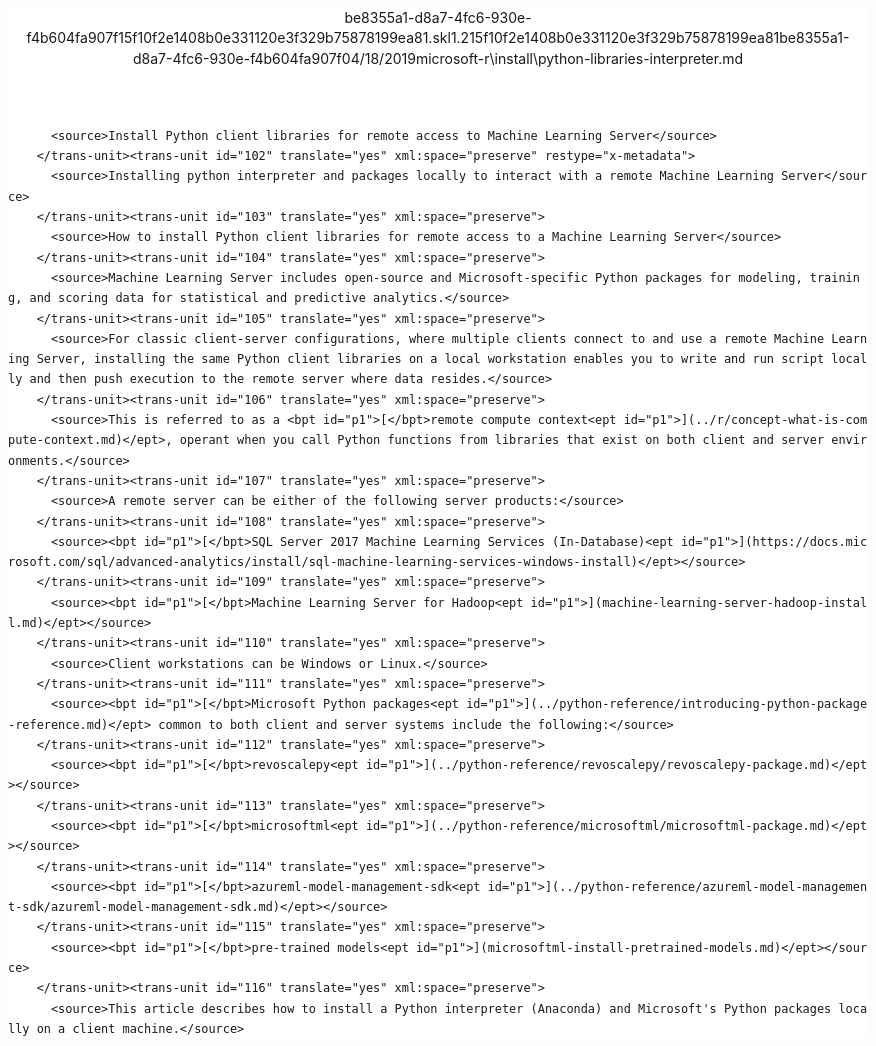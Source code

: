<?xml version="1.0"?><xliff version="1.2" xmlns="urn:oasis:names:tc:xliff:document:1.2" xmlns:xsi="http://www.w3.org/2001/XMLSchema-instance" xsi:schemaLocation="urn:oasis:names:tc:xliff:document:1.2 xliff-core-1.2-transitional.xsd"><file datatype="xml" original="python-libraries-interpreter.md" source-language="en-US" target-language="en-US"><header><tool tool-id="mdxliff" tool-name="mdxliff" tool-version="1.0-d1654b2" tool-company="Microsoft" /><xliffext:skl_file_name xmlns:xliffext="urn:microsoft:content:schema:xliffextensions">be8355a1-d8a7-4fc6-930e-f4b604fa907f15f10f2e1408b0e331120e3f329b75878199ea81.skl</xliffext:skl_file_name><xliffext:version xmlns:xliffext="urn:microsoft:content:schema:xliffextensions">1.2</xliffext:version><xliffext:ms.openlocfilehash xmlns:xliffext="urn:microsoft:content:schema:xliffextensions">15f10f2e1408b0e331120e3f329b75878199ea81</xliffext:ms.openlocfilehash><xliffext:ms.sourcegitcommit xmlns:xliffext="urn:microsoft:content:schema:xliffextensions">be8355a1-d8a7-4fc6-930e-f4b604fa907f</xliffext:ms.sourcegitcommit><xliffext:ms.lasthandoff xmlns:xliffext="urn:microsoft:content:schema:xliffextensions">04/18/2019</xliffext:ms.lasthandoff><xliffext:ms.openlocfilepath xmlns:xliffext="urn:microsoft:content:schema:xliffextensions">microsoft-r\install\python-libraries-interpreter.md</xliffext:ms.openlocfilepath></header><body><group id="content" extype="content"><trans-unit id="101" translate="yes" xml:space="preserve" restype="x-metadata">
          <source>Install Python client libraries for remote access to Machine Learning Server</source>
        </trans-unit><trans-unit id="102" translate="yes" xml:space="preserve" restype="x-metadata">
          <source>Installing python interpreter and packages locally to interact with a remote Machine Learning Server</source>
        </trans-unit><trans-unit id="103" translate="yes" xml:space="preserve">
          <source>How to install Python client libraries for remote access to a Machine Learning Server</source>
        </trans-unit><trans-unit id="104" translate="yes" xml:space="preserve">
          <source>Machine Learning Server includes open-source and Microsoft-specific Python packages for modeling, training, and scoring data for statistical and predictive analytics.</source>
        </trans-unit><trans-unit id="105" translate="yes" xml:space="preserve">
          <source>For classic client-server configurations, where multiple clients connect to and use a remote Machine Learning Server, installing the same Python client libraries on a local workstation enables you to write and run script locally and then push execution to the remote server where data resides.</source>
        </trans-unit><trans-unit id="106" translate="yes" xml:space="preserve">
          <source>This is referred to as a <bpt id="p1">[</bpt>remote compute context<ept id="p1">](../r/concept-what-is-compute-context.md)</ept>, operant when you call Python functions from libraries that exist on both client and server environments.</source>
        </trans-unit><trans-unit id="107" translate="yes" xml:space="preserve">
          <source>A remote server can be either of the following server products:</source>
        </trans-unit><trans-unit id="108" translate="yes" xml:space="preserve">
          <source><bpt id="p1">[</bpt>SQL Server 2017 Machine Learning Services (In-Database)<ept id="p1">](https://docs.microsoft.com/sql/advanced-analytics/install/sql-machine-learning-services-windows-install)</ept></source>
        </trans-unit><trans-unit id="109" translate="yes" xml:space="preserve">
          <source><bpt id="p1">[</bpt>Machine Learning Server for Hadoop<ept id="p1">](machine-learning-server-hadoop-install.md)</ept></source>
        </trans-unit><trans-unit id="110" translate="yes" xml:space="preserve">
          <source>Client workstations can be Windows or Linux.</source>
        </trans-unit><trans-unit id="111" translate="yes" xml:space="preserve">
          <source><bpt id="p1">[</bpt>Microsoft Python packages<ept id="p1">](../python-reference/introducing-python-package-reference.md)</ept> common to both client and server systems include the following:</source>
        </trans-unit><trans-unit id="112" translate="yes" xml:space="preserve">
          <source><bpt id="p1">[</bpt>revoscalepy<ept id="p1">](../python-reference/revoscalepy/revoscalepy-package.md)</ept></source>
        </trans-unit><trans-unit id="113" translate="yes" xml:space="preserve">
          <source><bpt id="p1">[</bpt>microsoftml<ept id="p1">](../python-reference/microsoftml/microsoftml-package.md)</ept></source>
        </trans-unit><trans-unit id="114" translate="yes" xml:space="preserve">
          <source><bpt id="p1">[</bpt>azureml-model-management-sdk<ept id="p1">](../python-reference/azureml-model-management-sdk/azureml-model-management-sdk.md)</ept></source>
        </trans-unit><trans-unit id="115" translate="yes" xml:space="preserve">
          <source><bpt id="p1">[</bpt>pre-trained models<ept id="p1">](microsoftml-install-pretrained-models.md)</ept></source>
        </trans-unit><trans-unit id="116" translate="yes" xml:space="preserve">
          <source>This article describes how to install a Python interpreter (Anaconda) and Microsoft's Python packages locally on a client machine.</source>